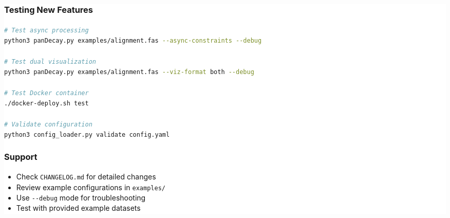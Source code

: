 ### Testing New Features
```bash
# Test async processing
python3 panDecay.py examples/alignment.fas --async-constraints --debug

# Test dual visualization
python3 panDecay.py examples/alignment.fas --viz-format both --debug

# Test Docker container
./docker-deploy.sh test

# Validate configuration
python3 config_loader.py validate config.yaml
```

### Support
- Check `CHANGELOG.md` for detailed changes
- Review example configurations in `examples/`
- Use `--debug` mode for troubleshooting
- Test with provided example datasets